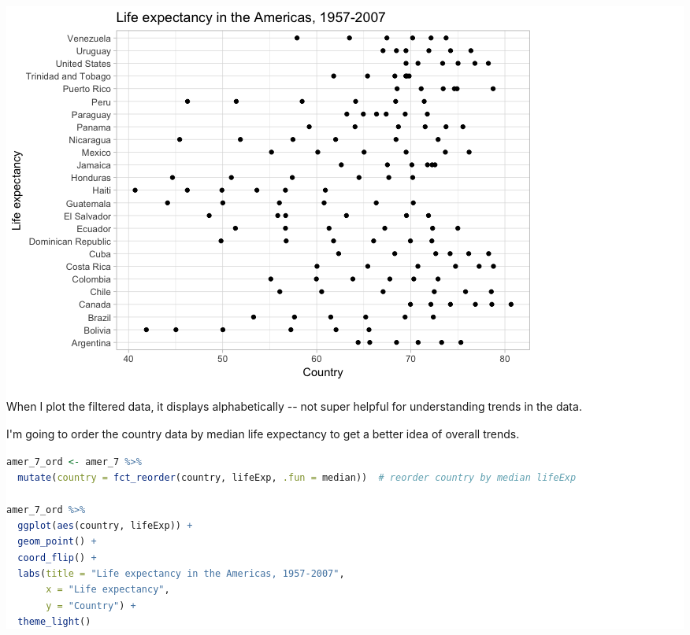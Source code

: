 ![](hw05_files/figure-markdown_github/filter%20americas%20data%20at%2010%20year%20intervals-1.png)

When I plot the filtered data, it displays alphabetically -- not super helpful for understanding trends in the data.

I'm going to order the country data by median life expectancy to get a better idea of overall trends.

``` r
amer_7_ord <- amer_7 %>%   
  mutate(country = fct_reorder(country, lifeExp, .fun = median))  # reorder country by median lifeExp

amer_7_ord %>% 
  ggplot(aes(country, lifeExp)) +
  geom_point() +
  coord_flip() +
  labs(title = "Life expectancy in the Americas, 1957-2007",
       x = "Life expectancy",
       y = "Country") +
  theme_light()
```
